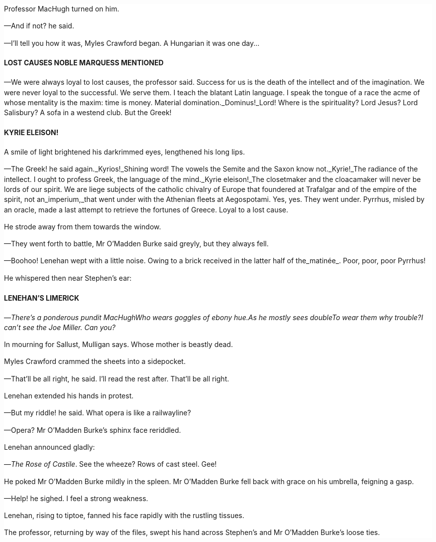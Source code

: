 Professor MacHugh turned on him.

—And if not? he said.

—I’ll tell you how it was, Myles Crawford began. A Hungarian it was one day...
#### **LOST CAUSES NOBLE MARQUESS MENTIONED**

—We were always loyal to lost causes, the professor said. Success for us is the death of the intellect and of the imagination. We were never loyal to the successful. We serve them. I teach the blatant Latin language. I speak the tongue of a race the acme of whose mentality is the maxim: time is money. Material domination._Dominus!_Lord! Where is the spirituality? Lord Jesus? Lord Salisbury? A sofa in a westend club. But the Greek!
#### **KYRIE ELEISON!**

A smile of light brightened his darkrimmed eyes, lengthened his long lips.

—The Greek! he said again._Kyrios!_Shining word! The vowels the Semite and the Saxon know not._Kyrie!_The radiance of the intellect. I ought to profess Greek, the language of the mind._Kyrie eleison!_The closetmaker and the cloacamaker will never be lords of our spirit. We are liege subjects of the catholic chivalry of Europe that foundered at Trafalgar and of the empire of the spirit, not an_imperium,_that went under with the Athenian fleets at Aegospotami. Yes, yes. They went under. Pyrrhus, misled by an oracle, made a last attempt to retrieve the fortunes of Greece. Loyal to a lost cause.

He strode away from them towards the window.

—They went forth to battle, Mr O’Madden Burke said greyly, but they always fell.

—Boohoo! Lenehan wept with a little noise. Owing to a brick received in the latter half of the_matinée_. Poor, poor, poor Pyrrhus!

He whispered then near Stephen’s ear:
#### **LENEHAN’S LIMERICK**

—_There’s a ponderous pundit MacHughWho wears goggles of ebony hue.As he mostly sees doubleTo wear them why trouble?I can’t see the Joe Miller. Can you?_

In mourning for Sallust, Mulligan says. Whose mother is beastly dead.

Myles Crawford crammed the sheets into a sidepocket.

—That’ll be all right, he said. I’ll read the rest after. That’ll be all right.

Lenehan extended his hands in protest.

—But my riddle! he said. What opera is like a railwayline?

—Opera? Mr O’Madden Burke’s sphinx face reriddled.

Lenehan announced gladly:

—_The Rose of Castile_. See the wheeze? Rows of cast steel. Gee!

He poked Mr O’Madden Burke mildly in the spleen. Mr O’Madden Burke fell back with grace on his umbrella, feigning a gasp.

—Help! he sighed. I feel a strong weakness.

Lenehan, rising to tiptoe, fanned his face rapidly with the rustling tissues.

The professor, returning by way of the files, swept his hand across Stephen’s and Mr O’Madden Burke’s loose ties.
